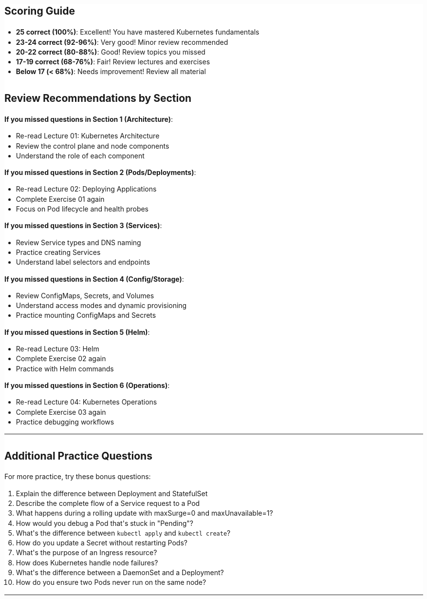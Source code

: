 
## Scoring Guide

- **25 correct (100%)**: Excellent! You have mastered Kubernetes fundamentals
- **23-24 correct (92-96%)**: Very good! Minor review recommended
- **20-22 correct (80-88%)**: Good! Review topics you missed
- **17-19 correct (68-76%)**: Fair! Review lectures and exercises
- **Below 17 (< 68%)**: Needs improvement! Review all material

## Review Recommendations by Section

**If you missed questions in Section 1 (Architecture)**:
- Re-read Lecture 01: Kubernetes Architecture
- Review the control plane and node components
- Understand the role of each component

**If you missed questions in Section 2 (Pods/Deployments)**:
- Re-read Lecture 02: Deploying Applications
- Complete Exercise 01 again
- Focus on Pod lifecycle and health probes

**If you missed questions in Section 3 (Services)**:
- Review Service types and DNS naming
- Practice creating Services
- Understand label selectors and endpoints

**If you missed questions in Section 4 (Config/Storage)**:
- Review ConfigMaps, Secrets, and Volumes
- Understand access modes and dynamic provisioning
- Practice mounting ConfigMaps and Secrets

**If you missed questions in Section 5 (Helm)**:
- Re-read Lecture 03: Helm
- Complete Exercise 02 again
- Practice with Helm commands

**If you missed questions in Section 6 (Operations)**:
- Re-read Lecture 04: Kubernetes Operations
- Complete Exercise 03 again
- Practice debugging workflows

---

## Additional Practice Questions

For more practice, try these bonus questions:

1. Explain the difference between Deployment and StatefulSet
2. Describe the complete flow of a Service request to a Pod
3. What happens during a rolling update with maxSurge=0 and maxUnavailable=1?
4. How would you debug a Pod that's stuck in "Pending"?
5. What's the difference between `kubectl apply` and `kubectl create`?
6. How do you update a Secret without restarting Pods?
7. What's the purpose of an Ingress resource?
8. How does Kubernetes handle node failures?
9. What's the difference between a DaemonSet and a Deployment?
10. How do you ensure two Pods never run on the same node?

---